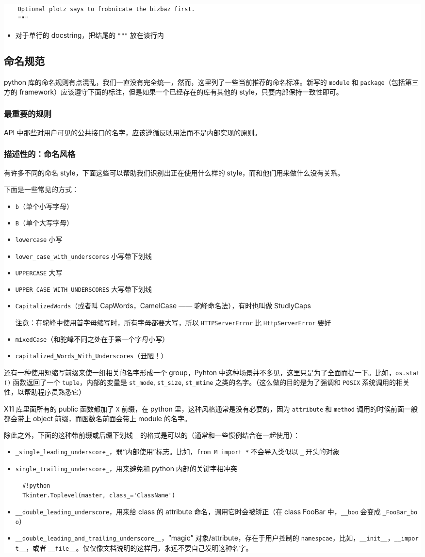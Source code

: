         Optional plotz says to frobnicate the bizbaz first.
        """

+ 对于单行的 docstring，把结尾的 `"""` 放在该行内



## 命名规范


python 库的命名规则有点混乱，我们一直没有完全统一，然而，这里列了一些当前推荐的命名标准。新写的 `module` 和 `package`（包括第三方的 framework）应该遵守下面的标注，但是如果一个已经存在的库有其他的 style，只要内部保持一致性即可。

### 最重要的规则

API 中那些对用户可见的公共接口的名字，应该遵循反映用法而不是内部实现的原则。

### 描述性的：命名风格

有许多不同的命名 style，下面这些可以帮助我们识别出正在使用什么样的 style，而和他们用来做什么没有关系。

下面是一些常见的方式：

+ `b`（单个小写字母）

+ `B`（单个大写字母）

+ `lowercase` 小写

+ `lower_case_with_underscores` 小写带下划线

+ `UPPERCASE` 大写

+ `UPPER_CASE_WITH_UNDERSCORES` 大写带下划线

+ `CapitalizedWords`（或者叫 CapWords，CamelCase —— 驼峰命名法），有时也叫做 StudlyCaps

    注意：在驼峰中使用首字母缩写时，所有字母都要大写，所以 `HTTPServerError` 比 `HttpServerError` 要好

+ `mixedCase`（和驼峰不同之处在于第一个字母小写）

+ `capitalized_Words_With_Underscores`（丑陋！）

还有一种使用短缩写前缀来使一组相关的名字形成一个 group，Pyhton 中这种场景并不多见，这里只是为了全面而提一下。比如，`os.stat()` 函数返回了一个 `tuple`，内部的变量是 `st_mode`, `st_size`, `st_mtime` 之类的名字。（这么做的目的是为了强调和 `POSIX` 系统调用的相关性，以帮助程序员熟悉它）

X11 库里面所有的 public 函数都加了 `X` 前缀，在 python 里，这种风格通常是没有必要的，因为 `attribute` 和 `method` 调用的时候前面一般都会带上 object 前缀，而函数名前面会带上 module 的名字。

除此之外，下面的这种带前缀或后缀下划线 `_` 的格式是可以的（通常和一些惯例结合在一起使用）：

+ `_single_leading_underscore_`，弱“内部使用”标志。比如，`from M import *` 不会导入类似以 `_` 开头的对象

+ `single_trailing_underscore_`，用来避免和 python 内部的关键字相冲突

        #!python
        Tkinter.Toplevel(master, class_='ClassName')

+ `__double_leading_underscore`，用来给 class 的 attribute 命名，调用它时会被矫正（在 class FooBar 中，`__boo` 会变成 `_FooBar_boo`）

+ `__double_leading_and_trailing_underscore__`，“magic” 对象/attribute，存在于用户控制的 `namespcae`，比如，`__init__`，`__import__`，或者 `__file__`。仅仅像文档说明的这样用，永远不要自己发明这种名字。
